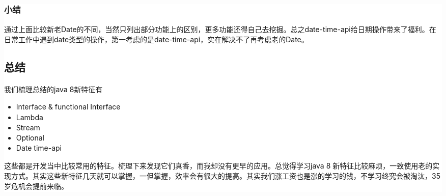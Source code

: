 ### 小结

通过上面比较新老Date的不同，当然只列出部分功能上的区别，更多功能还得自己去挖掘。总之date-time-api给日期操作带来了福利。在日常工作中遇到date类型的操作，第一考虑的是date-time-api，实在解决不了再考虑老的Date。

## 总结

我们梳理总结的java 8新特征有

* Interface & functional Interface
* Lambda
* Stream
* Optional
* Date time-api

这些都是开发当中比较常用的特征。梳理下来发现它们真香，而我却没有更早的应用。总觉得学习java 8 新特征比较麻烦，一致使用老的实现方式。其实这些新特征几天就可以掌握，一但掌握，效率会有很大的提高。其实我们涨工资也是涨的学习的钱，不学习终究会被淘汰，35岁危机会提前来临。